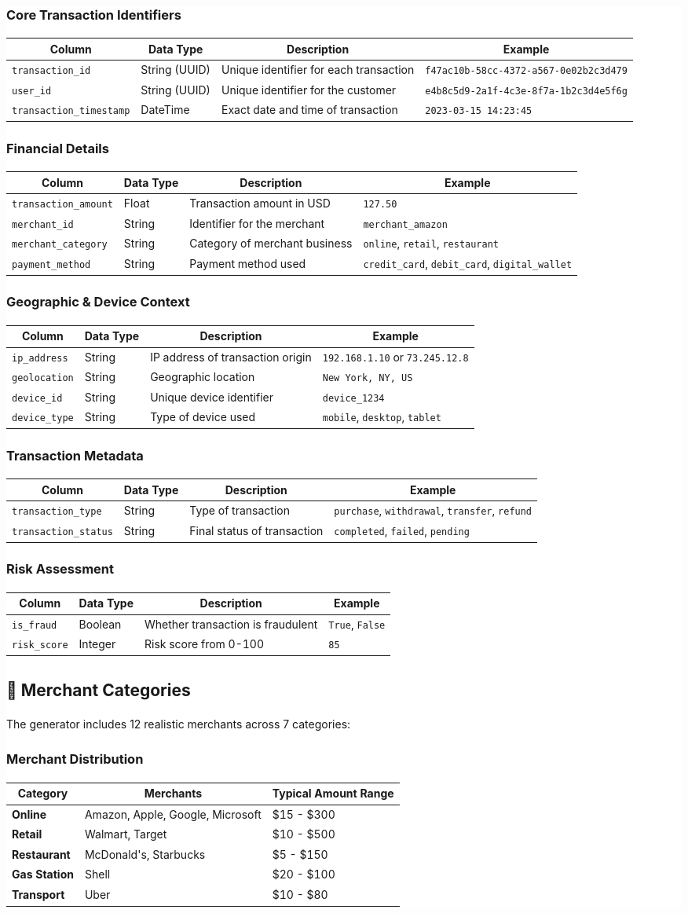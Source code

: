 ### Core Transaction Identifiers
| Column | Data Type | Description | Example |
|--------|-----------|-------------|---------|
| `transaction_id` | String (UUID) | Unique identifier for each transaction | `f47ac10b-58cc-4372-a567-0e02b2c3d479` |
| `user_id` | String (UUID) | Unique identifier for the customer | `e4b8c5d9-2a1f-4c3e-8f7a-1b2c3d4e5f6g` |
| `transaction_timestamp` | DateTime | Exact date and time of transaction | `2023-03-15 14:23:45` |

### Financial Details
| Column | Data Type | Description | Example |
|--------|-----------|-------------|---------|
| `transaction_amount` | Float | Transaction amount in USD | `127.50` |
| `merchant_id` | String | Identifier for the merchant | `merchant_amazon` |
| `merchant_category` | String | Category of merchant business | `online`, `retail`, `restaurant` |
| `payment_method` | String | Payment method used | `credit_card`, `debit_card`, `digital_wallet` |

### Geographic & Device Context
| Column | Data Type | Description | Example |
|--------|-----------|-------------|---------|
| `ip_address` | String | IP address of transaction origin | `192.168.1.10` or `73.245.12.8` |
| `geolocation` | String | Geographic location | `New York, NY, US` |
| `device_id` | String | Unique device identifier | `device_1234` |
| `device_type` | String | Type of device used | `mobile`, `desktop`, `tablet` |

### Transaction Metadata
| Column | Data Type | Description | Example |
|--------|-----------|-------------|---------|
| `transaction_type` | String | Type of transaction | `purchase`, `withdrawal`, `transfer`, `refund` |
| `transaction_status` | String | Final status of transaction | `completed`, `failed`, `pending` |

### Risk Assessment
| Column | Data Type | Description | Example |
|--------|-----------|-------------|---------|
| `is_fraud` | Boolean | Whether transaction is fraudulent | `True`, `False` |
| `risk_score` | Integer | Risk score from 0-100 | `85` |

## 🏪 Merchant Categories

The generator includes 12 realistic merchants across 7 categories:

### Merchant Distribution
| Category | Merchants | Typical Amount Range |
|----------|-----------|---------------------|
| **Online** | Amazon, Apple, Google, Microsoft | $15 - $300 |
| **Retail** | Walmart, Target | $10 - $500 |
| **Restaurant** | McDonald's, Starbucks | $5 - $150 |
| **Gas Station** | Shell | $20 - $100 |
| **Transport** | Uber | $10 - $80 |